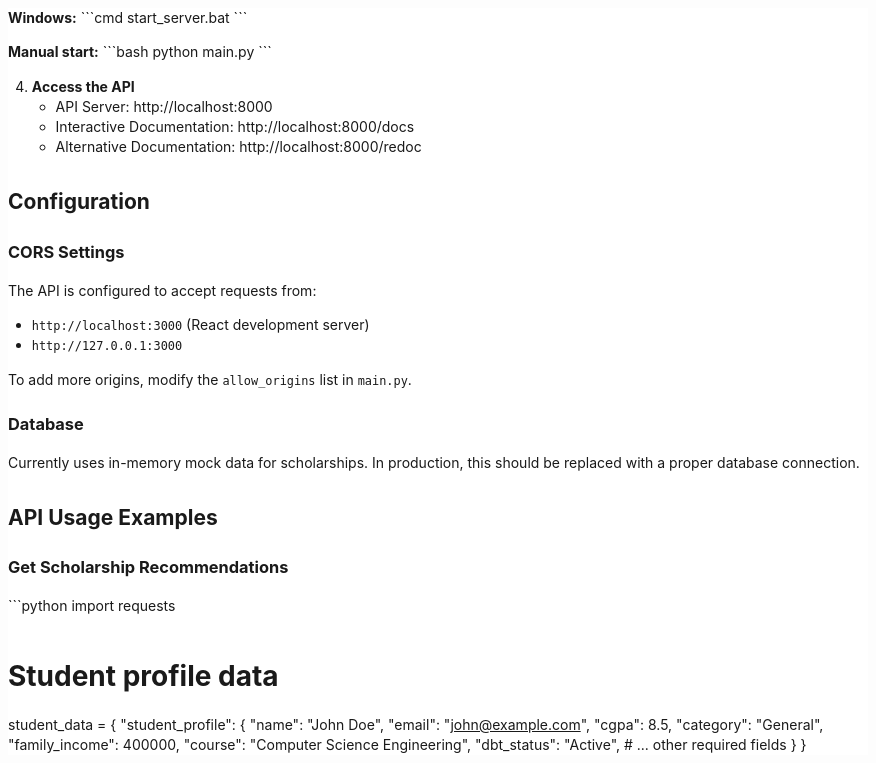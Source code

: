    **Windows:**
   \`\`\`cmd
   start_server.bat
   \`\`\`
   
   **Manual start:**
   \`\`\`bash
   python main.py
   \`\`\`

4. **Access the API**
   - API Server: http://localhost:8000
   - Interactive Documentation: http://localhost:8000/docs
   - Alternative Documentation: http://localhost:8000/redoc

## Configuration

### CORS Settings

The API is configured to accept requests from:
- `http://localhost:3000` (React development server)
- `http://127.0.0.1:3000`

To add more origins, modify the `allow_origins` list in `main.py`.

### Database

Currently uses in-memory mock data for scholarships. In production, this should be replaced with a proper database connection.

## API Usage Examples

### Get Scholarship Recommendations

\`\`\`python
import requests

# Student profile data
student_data = {
    "student_profile": {
        "name": "John Doe",
        "email": "john@example.com",
        "cgpa": 8.5,
        "category": "General",
        "family_income": 400000,
        "course": "Computer Science Engineering",
        "dbt_status": "Active",
        # ... other required fields
    }
}
